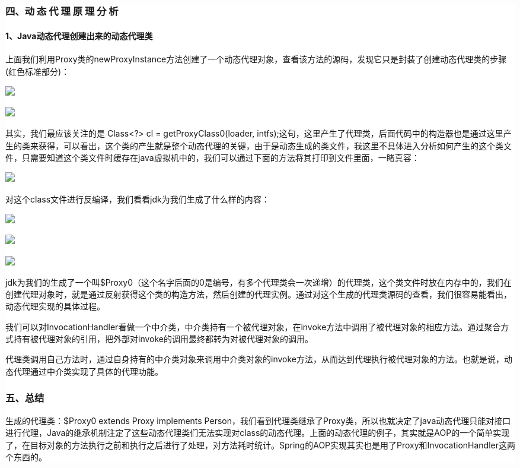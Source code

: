 
### 四、动 态 代 理 原 理 分 析

#### 1、Java动态代理创建出来的动态代理类

上面我们利用Proxy类的newProxyInstance方法创建了一个动态代理对象，查看该方法的源码，发现它只是封装了创建动态代理类的步骤(红色标准部分)：

![](https://mmbiz.qpic.cn/mmbiz_png/yy1Gf3cQGzpdFs6MGjufWoDLcmkZxyuzX0Npt1TRdFVydiaC1MAV0Glb7TpyibVZAe6dicDMKxObS5CEs72IAd1Lg/640?wx_fmt=png&wxfrom=5&wx_lazy=1&wx_co=1)



![](https://mmbiz.qpic.cn/mmbiz_png/yy1Gf3cQGzpdFs6MGjufWoDLcmkZxyuzQBjca9oAhJwARnJQbdkNVHhYfbgWuNA2gopzrIv30pn2m4qMm9RT7g/640?wx_fmt=png&wxfrom=5&wx_lazy=1&wx_co=1)



其实，我们最应该关注的是 Class<?> cl = getProxyClass0(loader, intfs);这句，这里产生了代理类，后面代码中的构造器也是通过这里产生的类来获得，可以看出，这个类的产生就是整个动态代理的关键，由于是动态生成的类文件，我这里不具体进入分析如何产生的这个类文件，只需要知道这个类文件时缓存在java虚拟机中的，我们可以通过下面的方法将其打印到文件里面，一睹真容：

![](https://mmbiz.qpic.cn/mmbiz_png/yy1Gf3cQGzpdFs6MGjufWoDLcmkZxyuzThOotnHjzMUU3E4mRlSoQmSyJd5N4tu6cSMLe4ZgGannyNXbtBovSA/640?wx_fmt=png&wxfrom=5&wx_lazy=1&wx_co=1)



对这个class文件进行反编译，我们看看jdk为我们生成了什么样的内容：

![](https://mmbiz.qpic.cn/mmbiz_png/yy1Gf3cQGzpdFs6MGjufWoDLcmkZxyuzSVicHPmkXsco8R2icAXyvaqPfxGvRmN6wA0kHyBcoKYlDM3x86SxhpWQ/640?wx_fmt=png&wxfrom=5&wx_lazy=1&wx_co=1)

![](https://mmbiz.qpic.cn/mmbiz_png/yy1Gf3cQGzpdFs6MGjufWoDLcmkZxyuzdL7wKvwm1iaUibaSPyAClS4viaXu7xElUicKvcicJnpVhiaSlOFDXamGadSg/640?wx_fmt=png&wxfrom=5&wx_lazy=1&wx_co=1)

![](https://mmbiz.qpic.cn/mmbiz_png/yy1Gf3cQGzpdFs6MGjufWoDLcmkZxyuzcRiaXLxG7WftAngAHUBUoUSv1DZgx1ZER3xYDs6wXtG6JEfz7ib0A7fw/640?wx_fmt=png&wxfrom=5&wx_lazy=1&wx_co=1)



jdk为我们的生成了一个叫$Proxy0（这个名字后面的0是编号，有多个代理类会一次递增）的代理类，这个类文件时放在内存中的，我们在创建代理对象时，就是通过反射获得这个类的构造方法，然后创建的代理实例。通过对这个生成的代理类源码的查看，我们很容易能看出，动态代理实现的具体过程。

我们可以对InvocationHandler看做一个中介类，中介类持有一个被代理对象，在invoke方法中调用了被代理对象的相应方法。通过聚合方式持有被代理对象的引用，把外部对invoke的调用最终都转为对被代理对象的调用。

代理类调用自己方法时，通过自身持有的中介类对象来调用中介类对象的invoke方法，从而达到代理执行被代理对象的方法。也就是说，动态代理通过中介类实现了具体的代理功能。



### 五、总结

生成的代理类：$Proxy0 extends Proxy implements Person，我们看到代理类继承了Proxy类，所以也就决定了java动态代理只能对接口进行代理，Java的继承机制注定了这些动态代理类们无法实现对class的动态代理。上面的动态代理的例子，其实就是AOP的一个简单实现了，在目标对象的方法执行之前和执行之后进行了处理，对方法耗时统计。Spring的AOP实现其实也是用了Proxy和InvocationHandler这两个东西的。


